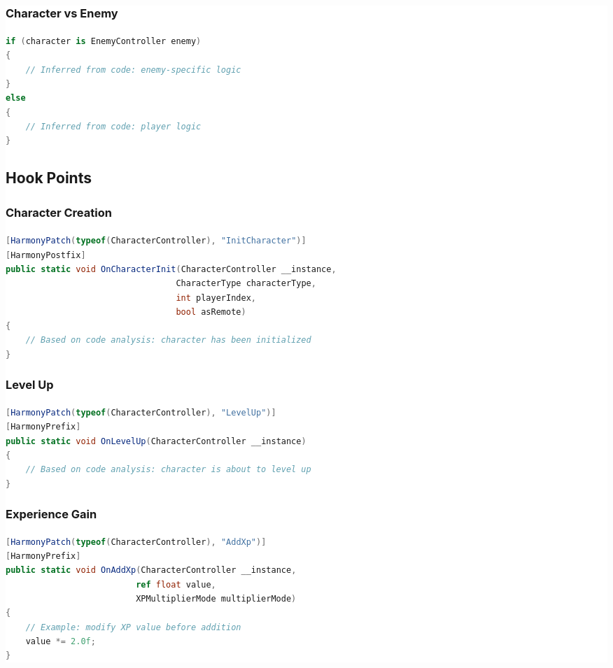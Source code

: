 ### Character vs Enemy
```csharp
if (character is EnemyController enemy)
{
    // Inferred from code: enemy-specific logic
}
else
{
    // Inferred from code: player logic
}
```

## Hook Points

### Character Creation

```csharp
[HarmonyPatch(typeof(CharacterController), "InitCharacter")]
[HarmonyPostfix]
public static void OnCharacterInit(CharacterController __instance, 
                                  CharacterType characterType, 
                                  int playerIndex, 
                                  bool asRemote)
{
    // Based on code analysis: character has been initialized
}
```

### Level Up

```csharp
[HarmonyPatch(typeof(CharacterController), "LevelUp")]
[HarmonyPrefix]
public static void OnLevelUp(CharacterController __instance)
{
    // Based on code analysis: character is about to level up
}
```

### Experience Gain

```csharp
[HarmonyPatch(typeof(CharacterController), "AddXp")]
[HarmonyPrefix]
public static void OnAddXp(CharacterController __instance, 
                          ref float value, 
                          XPMultiplierMode multiplierMode)
{
    // Example: modify XP value before addition
    value *= 2.0f;
}
```
